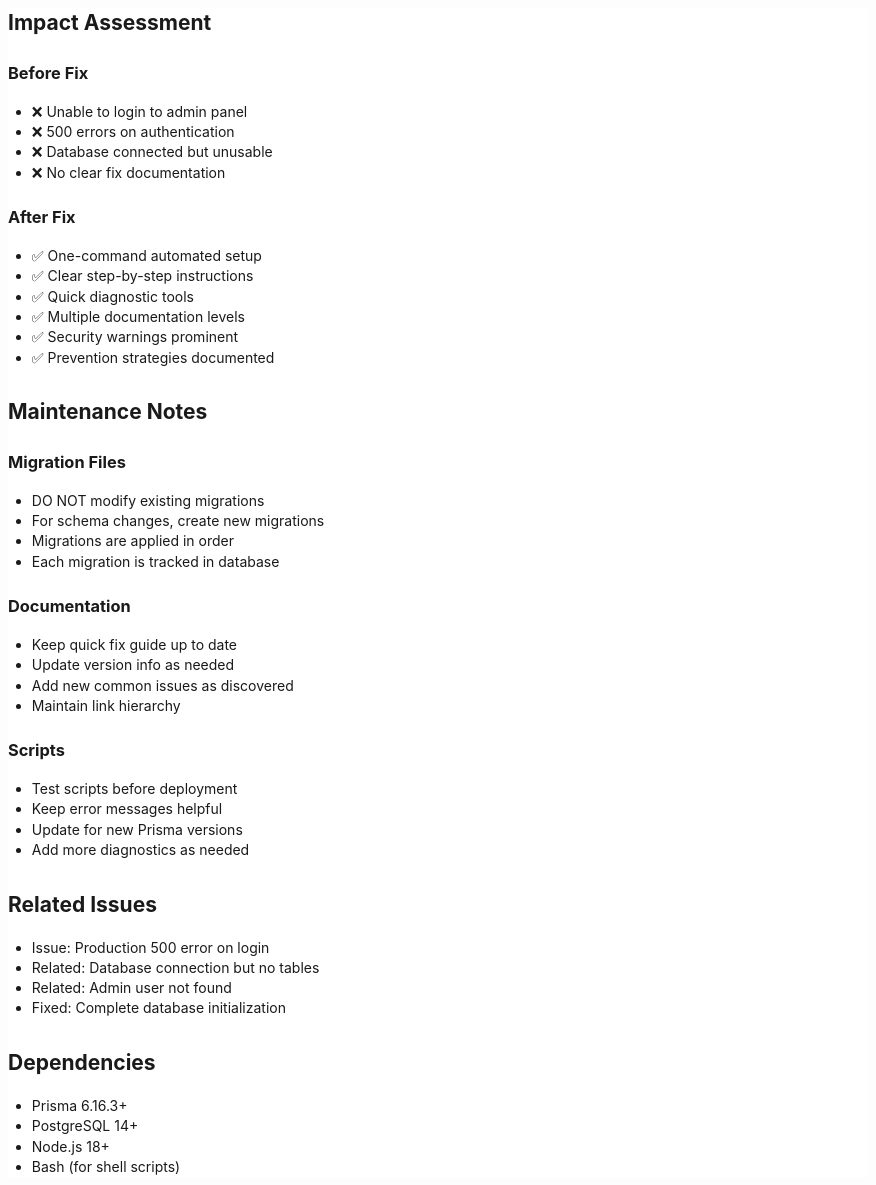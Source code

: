 ## Impact Assessment

### Before Fix
- ❌ Unable to login to admin panel
- ❌ 500 errors on authentication
- ❌ Database connected but unusable
- ❌ No clear fix documentation

### After Fix
- ✅ One-command automated setup
- ✅ Clear step-by-step instructions
- ✅ Quick diagnostic tools
- ✅ Multiple documentation levels
- ✅ Security warnings prominent
- ✅ Prevention strategies documented

## Maintenance Notes

### Migration Files
- DO NOT modify existing migrations
- For schema changes, create new migrations
- Migrations are applied in order
- Each migration is tracked in database

### Documentation
- Keep quick fix guide up to date
- Update version info as needed
- Add new common issues as discovered
- Maintain link hierarchy

### Scripts
- Test scripts before deployment
- Keep error messages helpful
- Update for new Prisma versions
- Add more diagnostics as needed

## Related Issues
- Issue: Production 500 error on login
- Related: Database connection but no tables
- Related: Admin user not found
- Fixed: Complete database initialization

## Dependencies
- Prisma 6.16.3+
- PostgreSQL 14+
- Node.js 18+
- Bash (for shell scripts)

